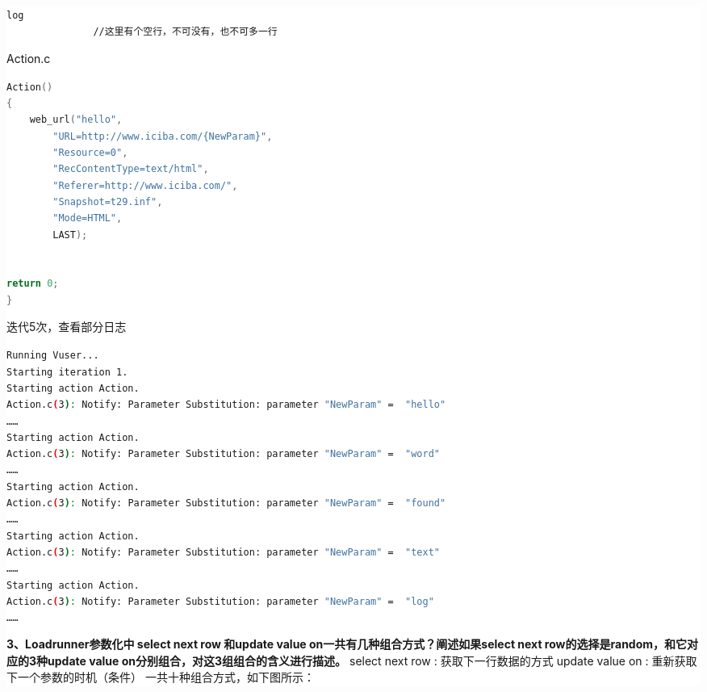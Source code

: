 ```bash
log
               //这里有个空行，不可没有，也不可多一行
```
Action.c
```c
Action()
{
	web_url("hello",
		"URL=http://www.iciba.com/{NewParam}",
		"Resource=0",
		"RecContentType=text/html",
		"Referer=http://www.iciba.com/",
		"Snapshot=t29.inf",
		"Mode=HTML",
		LAST);

	
return 0;
}

```
迭代5次，查看部分日志
```bash
Running Vuser...
Starting iteration 1.
Starting action Action.
Action.c(3): Notify: Parameter Substitution: parameter "NewParam" =  "hello"
……
Starting action Action.
Action.c(3): Notify: Parameter Substitution: parameter "NewParam" =  "word"
……
Starting action Action.
Action.c(3): Notify: Parameter Substitution: parameter "NewParam" =  "found"
……
Starting action Action.
Action.c(3): Notify: Parameter Substitution: parameter "NewParam" =  "text"
……
Starting action Action.
Action.c(3): Notify: Parameter Substitution: parameter "NewParam" =  "log"
……
```
<b>3、Loadrunner参数化中 select next row 和update value on一共有几种组合方式？阐述如果select next row的选择是random，和它对应的3种update value on分别组合，对这3组组合的含义进行描述。</b>
select next row : 获取下一行数据的方式
update value on : 重新获取下一个参数的时机（条件）
一共十种组合方式，如下图所示：